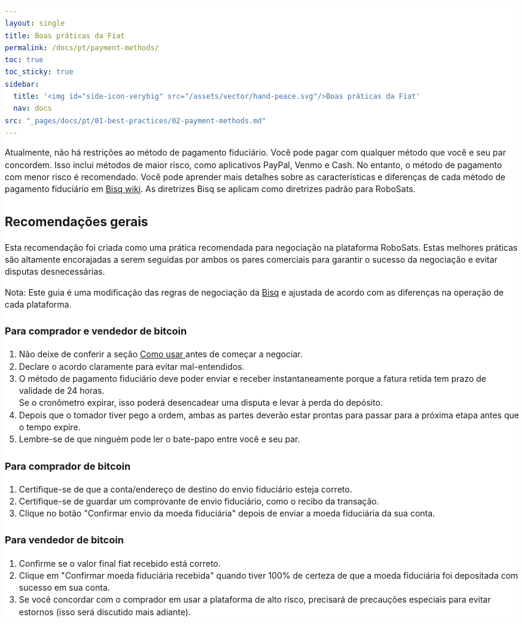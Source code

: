 ```yaml
---
layout: single
title: Boas práticas da Fiat
permalink: /docs/pt/payment-methods/
toc: true
toc_sticky: true
sidebar:
  title: '<img id="side-icon-verybig" src="/assets/vector/hand-peace.svg"/>Boas práticas da Fiat'
  nav: docs
src: "_pages/docs/pt/01-best-practices/02-payment-methods.md"
---
```


Atualmente, não há restrições ao método de pagamento fiduciário. Você pode pagar com qualquer método que você e seu par concordem. Isso inclui métodos de maior risco, como aplicativos PayPal, Venmo e Cash. No entanto, o método de pagamento com menor risco é recomendado. Você pode aprender mais detalhes sobre as características e diferenças de cada método de pagamento fiduciário em <a href = "https://bisq.wiki/Payment_methods#Payment_method_guides">Bisq wiki</a >. As diretrizes Bisq se aplicam como diretrizes padrão para RoboSats.

## Recomendações gerais

Esta recomendação foi criada como uma prática recomendada para negociação na plataforma RoboSats. Estas melhores práticas são altamente encorajadas a serem seguidas por ambos os pares comerciais para garantir o sucesso da negociação e evitar disputas desnecessárias.

Nota: Este guia é uma modificação das regras de negociação da <a href="https://bisq.wiki/Trading_rules">Bisq</a> e ajustada de acordo com as diferenças na operação de cada plataforma.

### Para comprador e vendedor de bitcoin

1. Não deixe de conferir a seção <a href="https://github.com/Reckless-Satoshi/robosats/blob/main/docs/_pages/tutorials/read/how-to-use_es.md">Como usar </a >antes de começar a negociar.<br>
2. Declare o acordo claramente para evitar mal-entendidos.<br>
3. O método de pagamento fiduciário deve poder enviar e receber instantaneamente porque a fatura retida tem prazo de validade de 24 horas.<br>
   Se o cronômetro expirar, isso poderá desencadear uma disputa e levar à perda do depósito.<br>
4. Depois que o tomador tiver pego a ordem, ambas as partes deverão estar prontas para passar para a próxima etapa antes que o tempo expire.<br>
5. Lembre-se de que ninguém pode ler o bate-papo entre você e seu par.

### Para comprador de bitcoin

1. Certifique-se de que a conta/endereço de destino do envio fiduciário esteja correto.<br>
2. Certifique-se de guardar um comprovante de envio fiduciário, como o recibo da transação.<br>
3. Clique no botão "Confirmar envio da moeda fiduciária" depois de enviar a moeda fiduciária da sua conta.<br>

### Para vendedor de bitcoin

1. Confirme se o valor final fiat recebido está correto.<br>
2. Clique em "Confirmar moeda fiduciária recebida" quando tiver 100% de certeza de que a moeda fiduciária foi depositada com sucesso em sua conta.<br>
3. Se você concordar com o comprador em usar a plataforma de alto risco, precisará de precauções especiais para evitar estornos (isso será discutido mais adiante).<br>
